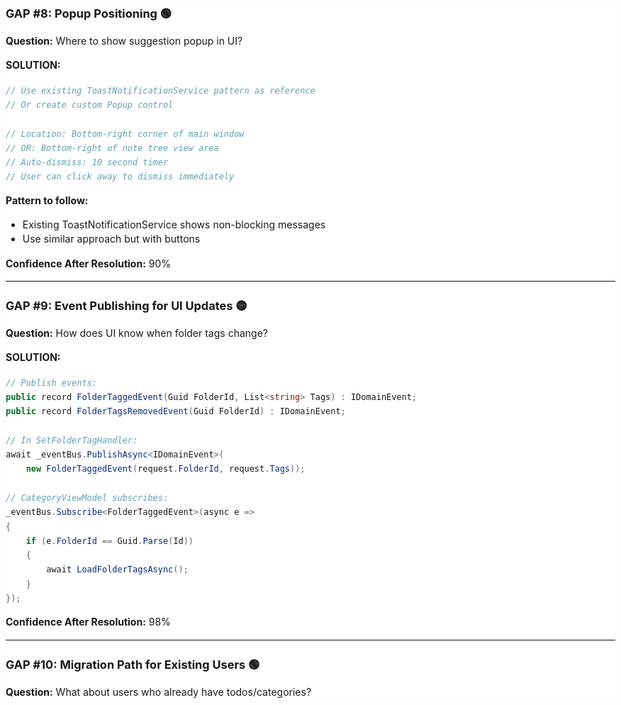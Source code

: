 ### **GAP #8: Popup Positioning** 🟢

**Question:** Where to show suggestion popup in UI?

**SOLUTION:**
```csharp
// Use existing ToastNotificationService pattern as reference
// Or create custom Popup control

// Location: Bottom-right corner of main window
// OR: Bottom-right of note tree view area
// Auto-dismiss: 10 second timer
// User can click away to dismiss immediately
```

**Pattern to follow:**
- Existing ToastNotificationService shows non-blocking messages
- Use similar approach but with buttons

**Confidence After Resolution:** 90%

---

### **GAP #9: Event Publishing for UI Updates** 🟡

**Question:** How does UI know when folder tags change?

**SOLUTION:**
```csharp
// Publish events:
public record FolderTaggedEvent(Guid FolderId, List<string> Tags) : IDomainEvent;
public record FolderTagsRemovedEvent(Guid FolderId) : IDomainEvent;

// In SetFolderTagHandler:
await _eventBus.PublishAsync<IDomainEvent>(
    new FolderTaggedEvent(request.FolderId, request.Tags));

// CategoryViewModel subscribes:
_eventBus.Subscribe<FolderTaggedEvent>(async e =>
{
    if (e.FolderId == Guid.Parse(Id))
    {
        await LoadFolderTagsAsync();
    }
});
```

**Confidence After Resolution:** 98%

---

### **GAP #10: Migration Path for Existing Users** 🟢

**Question:** What about users who already have todos/categories?
